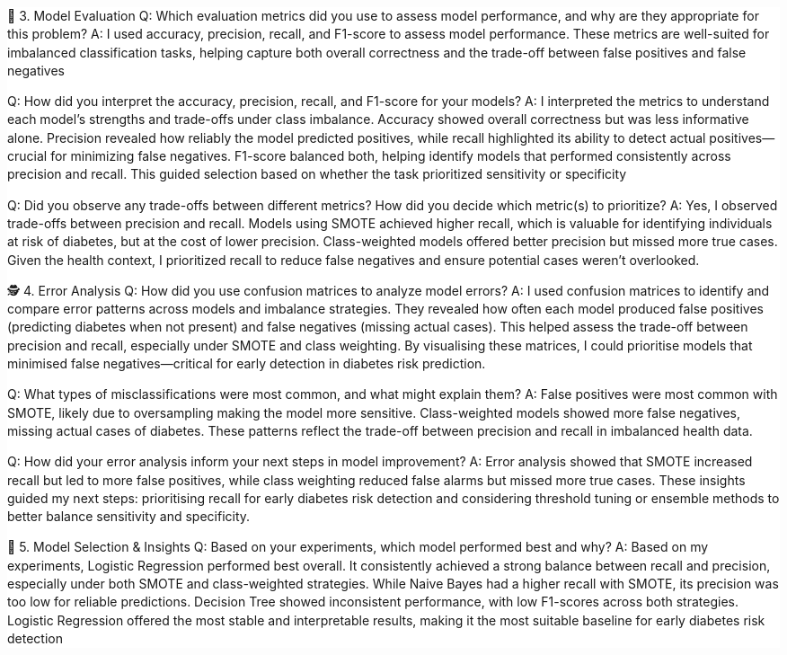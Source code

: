 🧮 3. Model Evaluation
Q: Which evaluation metrics did you use to assess model performance, and why are they appropriate for this problem?
A: I used accuracy, precision, recall, and F1-score to assess model performance. These metrics are well-suited for imbalanced classification tasks, helping capture both overall correctness and the trade-off between false positives and false negatives


Q: How did you interpret the accuracy, precision, recall, and F1-score for your models?
A: I interpreted the metrics to understand each model’s strengths and trade-offs under class imbalance. Accuracy showed overall correctness but was less informative alone. Precision revealed how reliably the model predicted positives, while recall highlighted its ability to detect actual positives—crucial for minimizing false negatives. F1-score balanced both, helping identify models that performed consistently across precision and recall. This guided selection based on whether the task prioritized sensitivity or specificity


Q: Did you observe any trade-offs between different metrics? How did you decide which metric(s) to prioritize?
A: Yes, I observed trade-offs between precision and recall. Models using SMOTE achieved higher recall, which is valuable for identifying individuals at risk of diabetes, but at the cost of lower precision. Class-weighted models offered better precision but missed more true cases. Given the health context, I prioritized recall to reduce false negatives and ensure potential cases weren’t overlooked.


🕵️ 4. Error Analysis
Q: How did you use confusion matrices to analyze model errors?
A: I used confusion matrices to identify and compare error patterns across models and imbalance strategies. They revealed how often each model produced false positives (predicting diabetes when not present) and false negatives (missing actual cases). This helped assess the trade-off between precision and recall, especially under SMOTE and class weighting. By visualising these matrices, I could prioritise models that minimised false negatives—critical for early detection in diabetes risk prediction.


Q: What types of misclassifications were most common, and what might explain them?
A: False positives were most common with SMOTE, likely due to oversampling making the model more sensitive. Class-weighted models showed more false negatives, missing actual cases of diabetes. These patterns reflect the trade-off between precision and recall in imbalanced health data.

Q: How did your error analysis inform your next steps in model improvement?
A: Error analysis showed that SMOTE increased recall but led to more false positives, while class weighting reduced false alarms but missed more true cases. These insights guided my next steps: prioritising recall for early diabetes risk detection and considering threshold tuning or ensemble methods to better balance sensitivity and specificity.

📝 5. Model Selection & Insights
Q: Based on your experiments, which model performed best and why?
A: Based on my experiments, Logistic Regression performed best overall. It consistently achieved a strong balance between recall and precision, especially under both SMOTE and class-weighted strategies. While Naive Bayes had a higher recall with SMOTE, its precision was too low for reliable predictions. Decision Tree showed inconsistent performance, with low F1-scores across both strategies. Logistic Regression offered the most stable and interpretable results, making it the most suitable baseline for early diabetes risk detection

